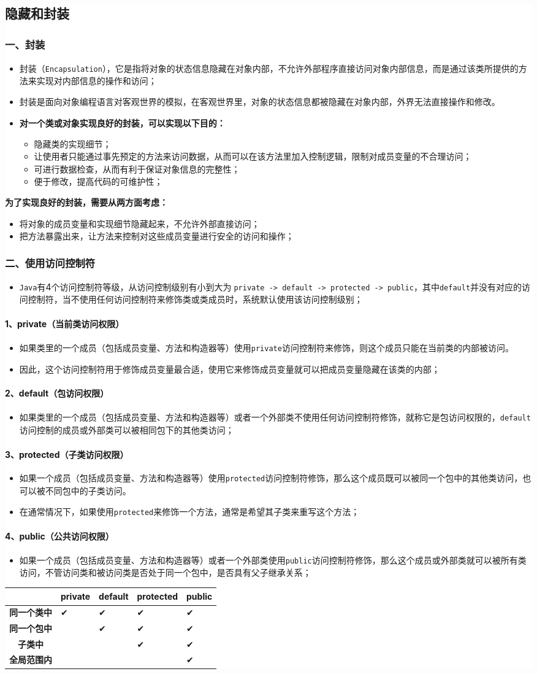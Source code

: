 ## 隐藏和封装

### 一、封装

- 封装（`Encapsulation`），它是指将对象的状态信息隐藏在对象内部，不允许外部程序直接访问对象内部信息，而是通过该类所提供的方法来实现对内部信息的操作和访问；

- 封装是面向对象编程语言对客观世界的模拟，在客观世界里，对象的状态信息都被隐藏在对象内部，外界无法直接操作和修改。


- **对一个类或对象实现良好的封装，可以实现以下目的：**
  - 隐藏类的实现细节；
  - 让使用者只能通过事先预定的方法来访问数据，从而可以在该方法里加入控制逻辑，限制对成员变量的不合理访问；
  - 可进行数据检查，从而有利于保证对象信息的完整性；
  - 便于修改，提高代码的可维护性；

**为了实现良好的封装，需要从两方面考虑：**

- 将对象的成员变量和实现细节隐藏起来，不允许外部直接访问；
- 把方法暴露出来，让方法来控制对这些成员变量进行安全的访问和操作；



### 二、使用访问控制符

- `Java`有4个访问控制符等级，从访问控制级别有小到大为 `private -> default -> protected -> public`，其中`default`并没有对应的访问控制符，当不使用任何访问控制符来修饰类或类成员时，系统默认使用该访问控制级别；

#### 1、private（当前类访问权限）

- 如果类里的一个成员（包括成员变量、方法和构造器等）使用`private`访问控制符来修饰，则这个成员只能在当前类的内部被访问。

- 因此，这个访问控制符用于修饰成员变量最合适，使用它来修饰成员变量就可以把成员变量隐藏在该类的内部；


#### 2、default（包访问权限）

- 如果类里的一个成员（包括成员变量、方法和构造器等）或者一个外部类不使用任何访问控制符修饰，就称它是包访问权限的，`default`访问控制的成员或外部类可以被相同包下的其他类访问；


#### 3、protected（子类访问权限）

- 如果一个成员（包括成员变量、方法和构造器等）使用`protected`访问控制符修饰，那么这个成员既可以被同一个包中的其他类访问，也可以被不同包中的子类访问。

- 在通常情况下，如果使用`protected`来修饰一个方法，通常是希望其子类来重写这个方法；


#### 4、public（公共访问权限）

- 如果一个成员（包括成员变量、方法和构造器等）或者一个外部类使用`public`访问控制符修饰，那么这个成员或外部类就可以被所有类访问，不管访问类和被访问类是否处于同一个包中，是否具有父子继承关系；


|                | private | default | protected | public |
| :------------: | ------- | ------- | --------- | ------ |
| **同一个类中** | ✔       | ✔       | ✔         | ✔      |
| **同一个包中** |         | ✔       | ✔         | ✔      |
|   **子类中**   |         |         | ✔         | ✔      |
| **全局范围内** |         |         |           | ✔      |
